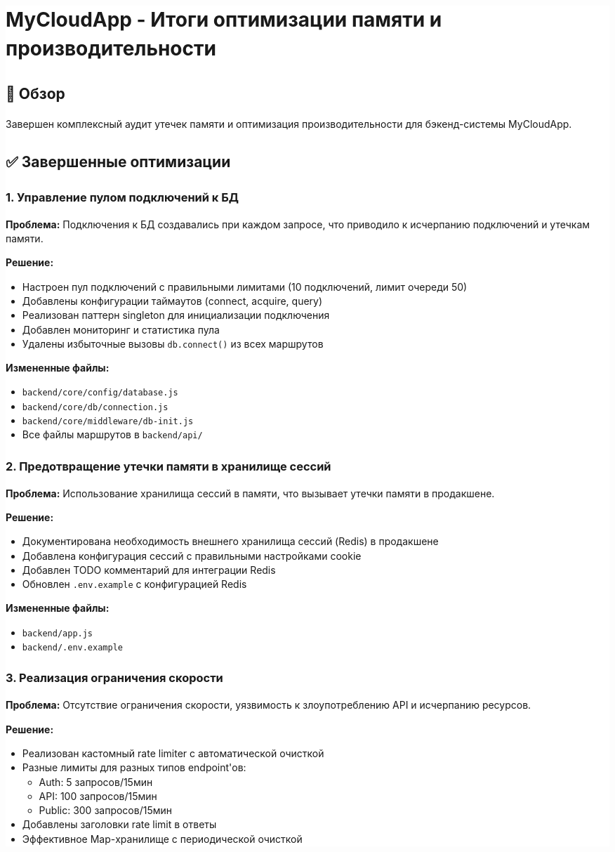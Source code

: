 # MyCloudApp - Итоги оптимизации памяти и производительности

## 🎯 Обзор
Завершен комплексный аудит утечек памяти и оптимизация производительности для бэкенд-системы MyCloudApp.

## ✅ Завершенные оптимизации

### 1. Управление пулом подключений к БД
**Проблема:** Подключения к БД создавались при каждом запросе, что приводило к исчерпанию подключений и утечкам памяти.

**Решение:**
- Настроен пул подключений с правильными лимитами (10 подключений, лимит очереди 50)
- Добавлены конфигурации таймаутов (connect, acquire, query)
- Реализован паттерн singleton для инициализации подключения
- Добавлен мониторинг и статистика пула
- Удалены избыточные вызовы `db.connect()` из всех маршрутов

**Измененные файлы:**
- `backend/core/config/database.js`
- `backend/core/db/connection.js`
- `backend/core/middleware/db-init.js`
- Все файлы маршрутов в `backend/api/`

### 2. Предотвращение утечки памяти в хранилище сессий
**Проблема:** Использование хранилища сессий в памяти, что вызывает утечки памяти в продакшене.

**Решение:**
- Документирована необходимость внешнего хранилища сессий (Redis) в продакшене
- Добавлена конфигурация сессий с правильными настройками cookie
- Добавлен TODO комментарий для интеграции Redis
- Обновлен `.env.example` с конфигурацией Redis

**Измененные файлы:**
- `backend/app.js`
- `backend/.env.example`

### 3. Реализация ограничения скорости
**Проблема:** Отсутствие ограничения скорости, уязвимость к злоупотреблению API и исчерпанию ресурсов.

**Решение:**
- Реализован кастомный rate limiter с автоматической очисткой
- Разные лимиты для разных типов endpoint'ов:
  - Auth: 5 запросов/15мин
  - API: 100 запросов/15мин
  - Public: 300 запросов/15мин
- Добавлены заголовки rate limit в ответы
- Эффективное Map-хранилище с периодической очисткой
